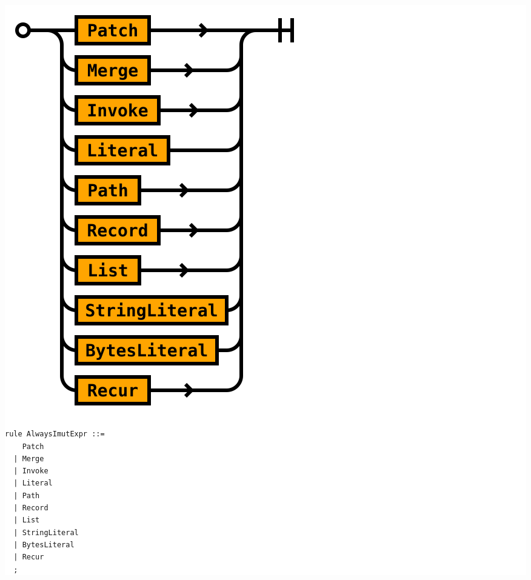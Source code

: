 ![AlwaysImutExpr](svg/alwaysimutexpr.svg)

```ebnf
rule AlwaysImutExpr ::=
    Patch 
  | Merge 
  | Invoke 
  | Literal 
  | Path 
  | Record 
  | List 
  | StringLiteral 
  | BytesLiteral 
  | Recur 
  ;

```
